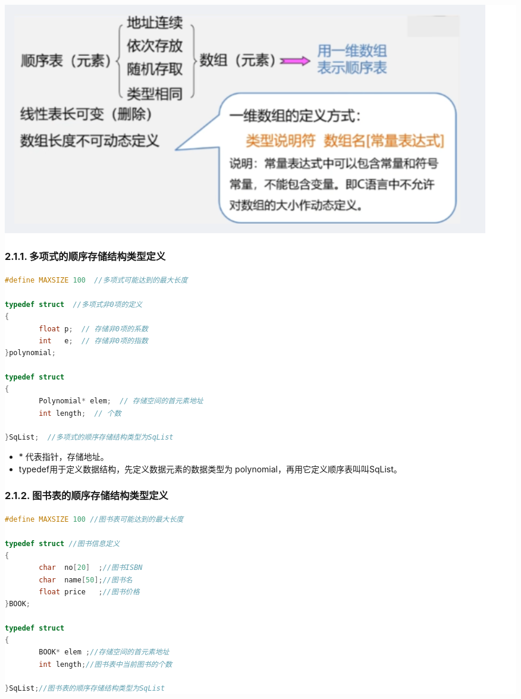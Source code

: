 ![](assets/2023-12-07-23-24-20.png)

### 2.1.1. 多项式的顺序存储结构类型定义
``` C
#define MAXSIZE 100  //多项式可能达到的最大长度

typedef struct  //多项式非0项的定义
{
        float p;  // 存储非0项的系数
        int   e;  // 存储非0项的指数
}polynomial;

typedef struct
{
        Polynomial* elem;  // 存储空间的首元素地址
        int length;  // 个数

}SqList;  //多项式的顺序存储结构类型为SqList
```

- \* 代表指针，存储地址。
- typedef用于定义数据结构，先定义数据元素的数据类型为 polynomial，再用它定义顺序表叫叫SqList。

### 2.1.2. 图书表的顺序存储结构类型定义

``` C
#define MAXSIZE 100 //图书表可能达到的最大长度

typedef struct //图书信息定义
{
        char  no[20]  ;//图书ISBN
        char  name[50];//图书名
        float price   ;//图书价格
}BOOK;

typedef struct
{
        BOOK* elem ;//存储空间的首元素地址
        int length;//图书表中当前图书的个数

}SqList;//图书表的顺序存储结构类型为SqList

```
